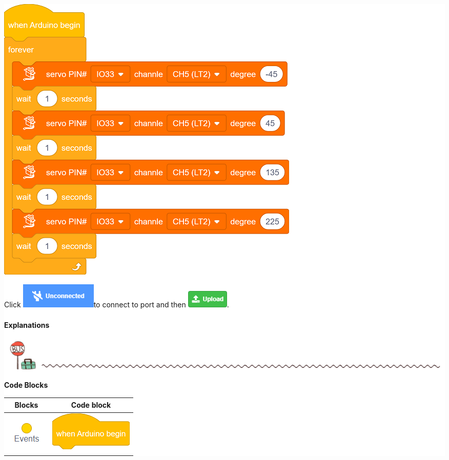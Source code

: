 ![31005](media/31005.png)

Click ![Unconnected](media/Unconnected.png)to connect to port and then  ![2210](media/2210.png).

#### Explanations

![5top](media/5top.png)

**Code Blocks**

|             Blocks              |            Code block             |
| :-----------------------------: | :-------------------------------: |
|   ![Events](media/Events.png)   |     ![begin](media/begin.png)     |